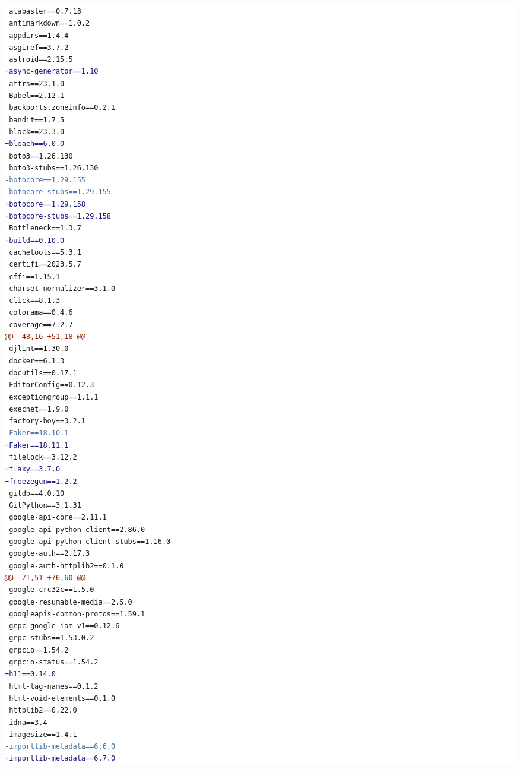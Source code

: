 ```diff
 alabaster==0.7.13
 antimarkdown==1.0.2
 appdirs==1.4.4
 asgiref==3.7.2
 astroid==2.15.5
+async-generator==1.10
 attrs==23.1.0
 Babel==2.12.1
 backports.zoneinfo==0.2.1
 bandit==1.7.5
 black==23.3.0
+bleach==6.0.0
 boto3==1.26.130
 boto3-stubs==1.26.130
-botocore==1.29.155
-botocore-stubs==1.29.155
+botocore==1.29.158
+botocore-stubs==1.29.158
 Bottleneck==1.3.7
+build==0.10.0
 cachetools==5.3.1
 certifi==2023.5.7
 cffi==1.15.1
 charset-normalizer==3.1.0
 click==8.1.3
 colorama==0.4.6
 coverage==7.2.7
@@ -48,16 +51,18 @@
 djlint==1.30.0
 docker==6.1.3
 docutils==0.17.1
 EditorConfig==0.12.3
 exceptiongroup==1.1.1
 execnet==1.9.0
 factory-boy==3.2.1
-Faker==18.10.1
+Faker==18.11.1
 filelock==3.12.2
+flaky==3.7.0
+freezegun==1.2.2
 gitdb==4.0.10
 GitPython==3.1.31
 google-api-core==2.11.1
 google-api-python-client==2.86.0
 google-api-python-client-stubs==1.16.0
 google-auth==2.17.3
 google-auth-httplib2==0.1.0
@@ -71,51 +76,60 @@
 google-crc32c==1.5.0
 google-resumable-media==2.5.0
 googleapis-common-protos==1.59.1
 grpc-google-iam-v1==0.12.6
 grpc-stubs==1.53.0.2
 grpcio==1.54.2
 grpcio-status==1.54.2
+h11==0.14.0
 html-tag-names==0.1.2
 html-void-elements==0.1.0
 httplib2==0.22.0
 idna==3.4
 imagesize==1.4.1
-importlib-metadata==6.6.0
+importlib-metadata==6.7.0
```